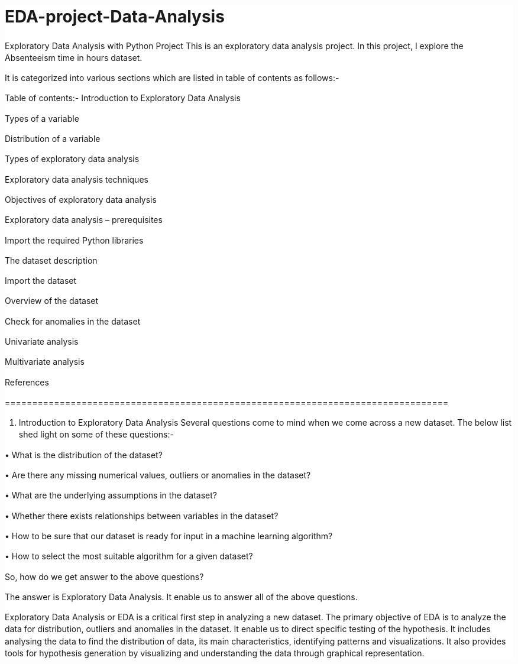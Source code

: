 # EDA-project-Data-Analysis

Exploratory Data Analysis with Python Project
This is an exploratory data analysis project. In this project, I explore the Absenteeism time in hours dataset.

It is categorized into various sections which are listed in table of contents as follows:-

Table of contents:-
Introduction to Exploratory Data Analysis

Types of a variable

Distribution of a variable

Types of exploratory data analysis

Exploratory data analysis techniques

Objectives of exploratory data analysis

Exploratory data analysis – prerequisites

Import the required Python libraries

The dataset description

Import the dataset

Overview of the dataset

Check for anomalies in the dataset

Univariate analysis

Multivariate analysis

References

=================================================================================

1. Introduction to Exploratory Data Analysis
Several questions come to mind when we come across a new dataset. The below list shed light on some of these questions:-

• What is the distribution of the dataset?

• Are there any missing numerical values, outliers or anomalies in the dataset?

• What are the underlying assumptions in the dataset?

• Whether there exists relationships between variables in the dataset?

• How to be sure that our dataset is ready for input in a machine learning algorithm?

• How to select the most suitable algorithm for a given dataset?

So, how do we get answer to the above questions?

The answer is Exploratory Data Analysis. It enable us to answer all of the above questions.

Exploratory Data Analysis or EDA is a critical first step in analyzing a new dataset. The primary objective of EDA is to analyze the data for distribution, outliers and anomalies in the dataset. It enable us to direct specific testing of the hypothesis. It includes analysing the data to find the distribution of data, its main characteristics, identifying patterns and visualizations. It also provides tools for hypothesis generation by visualizing and understanding the data through graphical representation.
